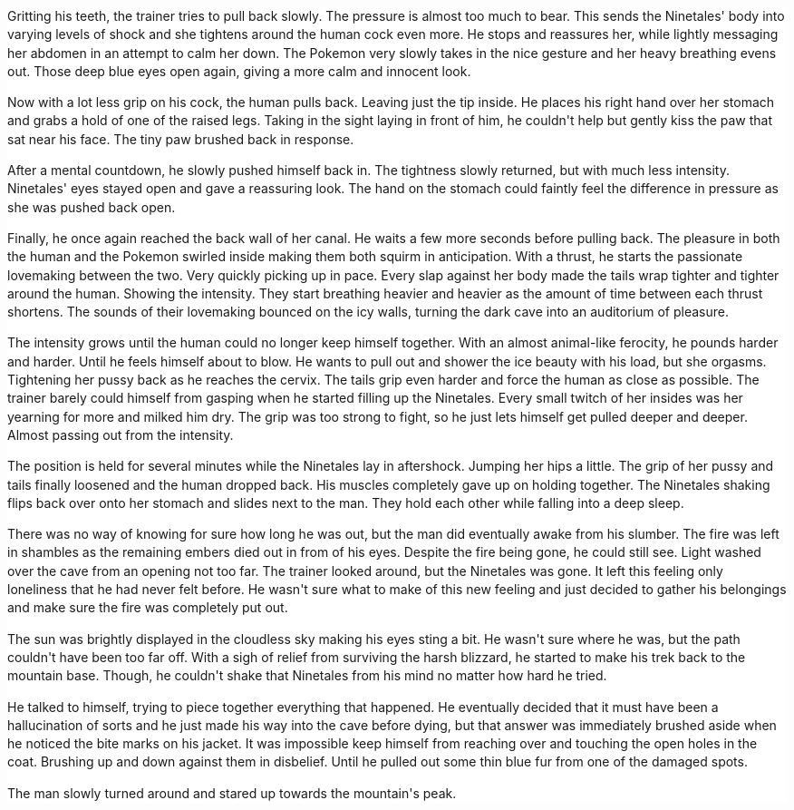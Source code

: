 Gritting his teeth, the trainer tries to pull back slowly. The pressure is almost too much to bear. This sends the Ninetales' body into varying levels of shock and she tightens around the human cock even more.
He stops and reassures her, while lightly messaging her abdomen in an attempt to calm her down.
The Pokemon very slowly takes in the nice gesture and her heavy breathing evens out. Those deep blue eyes open again, giving a more calm and innocent look.

Now with a lot less grip on his cock, the human pulls back. Leaving just the tip inside.
He places his right hand over her stomach and grabs a hold of one of the raised legs. Taking in the sight laying in front of him, he couldn't help but gently kiss the paw that sat near his face. The tiny paw brushed back in response.

After a mental countdown, he slowly pushed himself back in. The tightness slowly returned, but with much less intensity. Ninetales' eyes stayed open and gave a reassuring look.
The hand on the stomach could faintly feel the difference in pressure as she was pushed back open.

Finally, he once again reached the back wall of her canal. He waits a few more seconds before pulling back. The pleasure in both the human and the Pokemon swirled inside making them both squirm in anticipation.
With a thrust, he starts the passionate lovemaking between the two. Very quickly picking up in pace. Every slap against her body made the tails wrap tighter and tighter around the human. Showing the intensity.
They start breathing heavier and heavier as the amount of time between each thrust shortens. The sounds of their lovemaking bounced on the icy walls, turning the dark cave into an auditorium of pleasure.

The intensity grows until the human could no longer keep himself together. With an almost animal-like ferocity, he pounds harder and harder. Until he feels himself about to blow.
He wants to pull out and shower the ice beauty with his load, but she orgasms. Tightening her pussy back as he reaches the cervix. The tails grip even harder and force the human as close as possible.
The trainer barely could himself from gasping when he started filling up the Ninetales. Every small twitch of her insides was her yearning for more and milked him dry.
The grip was too strong to fight, so he just lets himself get pulled deeper and deeper. Almost passing out from the intensity.

The position is held for several minutes while the Ninetales lay in aftershock. Jumping her hips a little.
The grip of her pussy and tails finally loosened and the human dropped back. His muscles completely gave up on holding together.
The Ninetales shaking flips back over onto her stomach and slides next to the man. They hold each other while falling into a deep sleep.

There was no way of knowing for sure how long he was out, but the man did eventually awake from his slumber. The fire was left in shambles as the remaining embers died out in from of his eyes. Despite the fire being gone, he could still see. Light washed over the cave from an opening not too far.
The trainer looked around, but the Ninetales was gone. It left this feeling only loneliness that he had never felt before. He wasn't sure what to make of this new feeling and just decided to gather his belongings and make sure the fire was completely put out.

The sun was brightly displayed in the cloudless sky making his eyes sting a bit. He wasn't sure where he was, but the path couldn't have been too far off. With a sigh of relief from surviving the harsh blizzard, he started to make his trek back to the mountain base. Though, he couldn't shake that Ninetales from his mind no matter how hard he tried.

He talked to himself, trying to piece together everything that happened. He eventually decided that it must have been a hallucination of sorts and he just made his way into the cave before dying, but that answer was immediately brushed aside when he noticed the bite marks on his jacket. It was impossible keep himself from reaching over and touching the open holes in the coat. Brushing up and down against them in disbelief. Until he pulled out some thin blue fur from one of the damaged spots.

The man slowly turned around and stared up towards the mountain's peak.